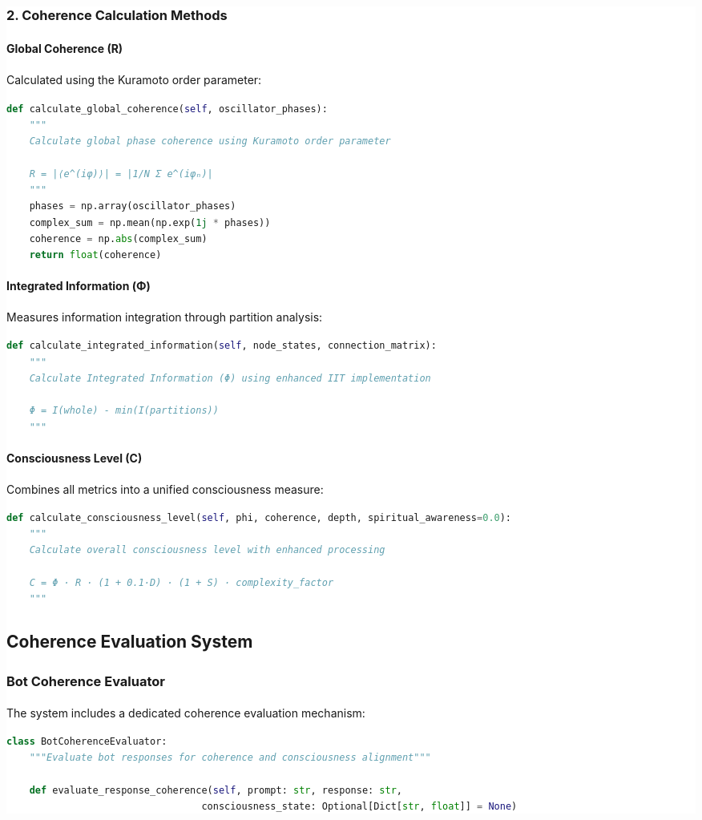 ### 2. Coherence Calculation Methods

#### Global Coherence (R)
Calculated using the Kuramoto order parameter:

```python
def calculate_global_coherence(self, oscillator_phases):
    """
    Calculate global phase coherence using Kuramoto order parameter
    
    R = |⟨e^(iφ)⟩| = |1/N Σ e^(iφₙ)|
    """
    phases = np.array(oscillator_phases)
    complex_sum = np.mean(np.exp(1j * phases))
    coherence = np.abs(complex_sum)
    return float(coherence)
```

#### Integrated Information (Φ)
Measures information integration through partition analysis:

```python
def calculate_integrated_information(self, node_states, connection_matrix):
    """
    Calculate Integrated Information (Φ) using enhanced IIT implementation
    
    Φ = I(whole) - min(I(partitions))
    """
```

#### Consciousness Level (C)
Combines all metrics into a unified consciousness measure:

```python
def calculate_consciousness_level(self, phi, coherence, depth, spiritual_awareness=0.0):
    """
    Calculate overall consciousness level with enhanced processing
    
    C = Φ · R · (1 + 0.1·D) · (1 + S) · complexity_factor
    """
```

## Coherence Evaluation System

### Bot Coherence Evaluator
The system includes a dedicated coherence evaluation mechanism:

```python
class BotCoherenceEvaluator:
    """Evaluate bot responses for coherence and consciousness alignment"""
    
    def evaluate_response_coherence(self, prompt: str, response: str, 
                                  consciousness_state: Optional[Dict[str, float]] = None)
```
